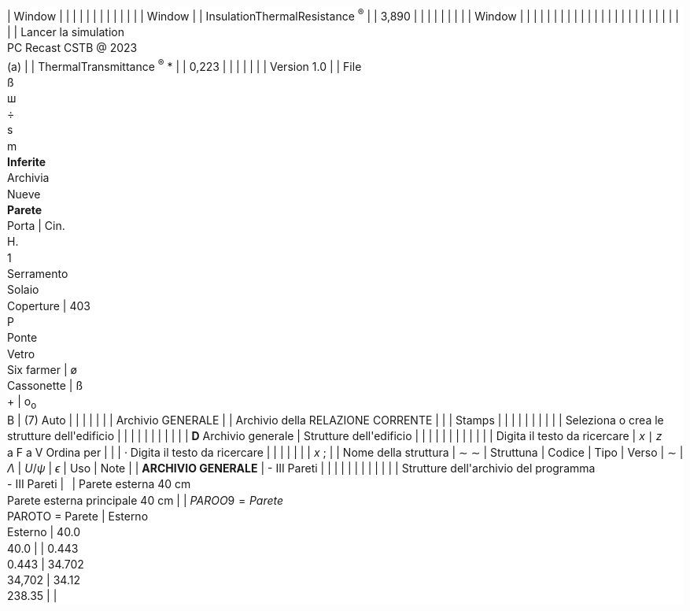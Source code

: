 | Window                                                                                          |                                                        |                                                               |                         |                                          |                                |              |                          |                |                  |                 |             |
| Window                                                                                          |                                                        | InsulationThermalResistance <sup>®</sup>                      |                         | 3,890                                    |                                |              |                          |                |                  |                 |             |
| Window                                                                                          |                                                        |                                                               |                         |                                          |                                |              |                          |                |                  |                 |             |
|                                                                                                 |                                                        |                                                               |                         |                                          |                                |              |                          |                |                  |                 |             |
| Lancer la simulation<br>PC Recast CSTB   @ 2023<br>(a)                                          |                                                        | ThermalTransmittance <sup>®</sup> *                           |                         | 0,223                                    |                                |              |                          |                |                  |                 | Version 1.0 |
| File<br>ß<br>ш<br>÷<br>s<br>m<br><b>Inferite</b><br>Archivia<br>Nueve<br><b>Parete</b><br>Porta | Cin.<br>H.<br> 1 <br>Serramento<br>Solaio<br>Coperture | 403<br>P<br>Ponte<br>Vetro<br>Six farmer                      | ø<br>Cassonette         | ß<br>$+$                                 | $\mathsf{o}_{\mathsf{o}}$<br>B | (7) Auto     |                          |                |                  |                 |             |
| Archivio GENERALE                                                                               |                                                        | Archivio della RELAZIONE CORRENTE                             |                         |                                          | Stamps                         |              |                          |                |                  |                 |             |
|                                                                                                 |                                                        | Seleziona o crea le strutture dell'edificio                   |                         |                                          |                                |              |                          |                |                  |                 |             |
| <b>D</b> Archivio generale                                                                      | Strutture dell'edificio                                |                                                               |                         |                                          |                                |              |                          |                |                  |                 |             |
| Digita il testo da ricercare                                                                    | $x \mid z$<br>a F a V Ordina per                       |                                                               |                         | · Digita il testo da ricercare           |                                |              |                          |                |                  |                 | $x$ ;       |
| Nome della struttura                                                                            | $\sim$ $\sim$                                          | Struttuna                                                     | Codice                  | Tipo                                     | Verso                          | $\sim$       | $\Lambda$                | $U/\psi$       | $\epsilon$       | Uso             | Note        |
| <b>ARCHIVIO GENERALE</b>                                                                        | - III Pareti                                           |                                                               |                         |                                          |                                |              |                          |                |                  |                 |             |
| Strutture dell'archivio del programma<br>- III Pareti                                           | $\,$                                                   | Parete esterna 40 cm<br>Parete esterna principale 40 cm       |                         | $PAROO9 = Parete$<br>PAROTO = Parete     | Esterno<br>Esterno             | 40.0<br>40.0 |                          | 0.443<br>0.443 | 34.702<br>34,702 | 34.12<br>238.35 |             |